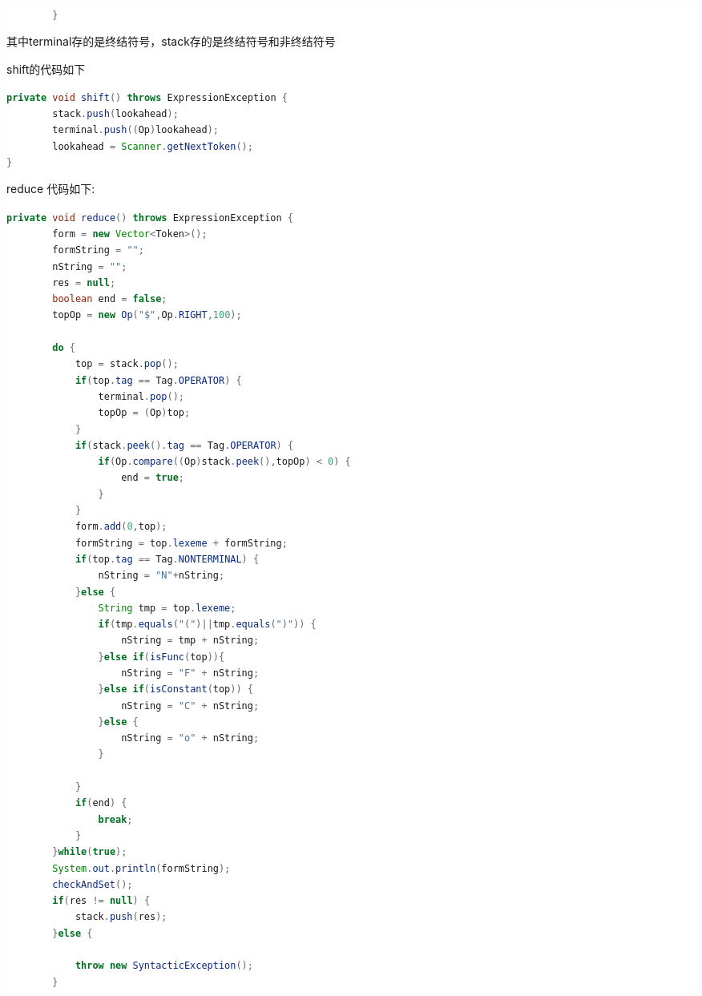 ```java
		}
```

其中terminal存的是终结符号，stack存的是终结符号和非终结符号

shift的代码如下

```java
private void shift() throws ExpressionException {
		stack.push(lookahead);
		terminal.push((Op)lookahead);
		lookahead = Scanner.getNextToken();
}
```

reduce 代码如下:

```java
private void reduce() throws ExpressionException {
		form = new Vector<Token>();
		formString = "";
		nString = "";
		res = null;
		boolean end = false;
		topOp = new Op("$",Op.RIGHT,100);
		
		do {
			top = stack.pop();
			if(top.tag == Tag.OPERATOR) {
				terminal.pop();
				topOp = (Op)top;
			}
			if(stack.peek().tag == Tag.OPERATOR) {
				if(Op.compare((Op)stack.peek(),topOp) < 0) {
					end = true;
				}
			}
			form.add(0,top);
			formString = top.lexeme + formString;
			if(top.tag == Tag.NONTERMINAL) {
				nString = "N"+nString;
			}else {
				String tmp = top.lexeme;
				if(tmp.equals("(")||tmp.equals(")")) {
					nString = tmp + nString;
				}else if(isFunc(top)){
					nString = "F" + nString;
				}else if(isConstant(top)) {
					nString = "C" + nString;
				}else {
					nString = "o" + nString;
				}
				
			}
			if(end) {
				break;
			}
		}while(true);
		System.out.println(formString);
		checkAndSet();
		if(res != null) {
			stack.push(res);
		}else {
			
			throw new SyntacticException();
		}
```